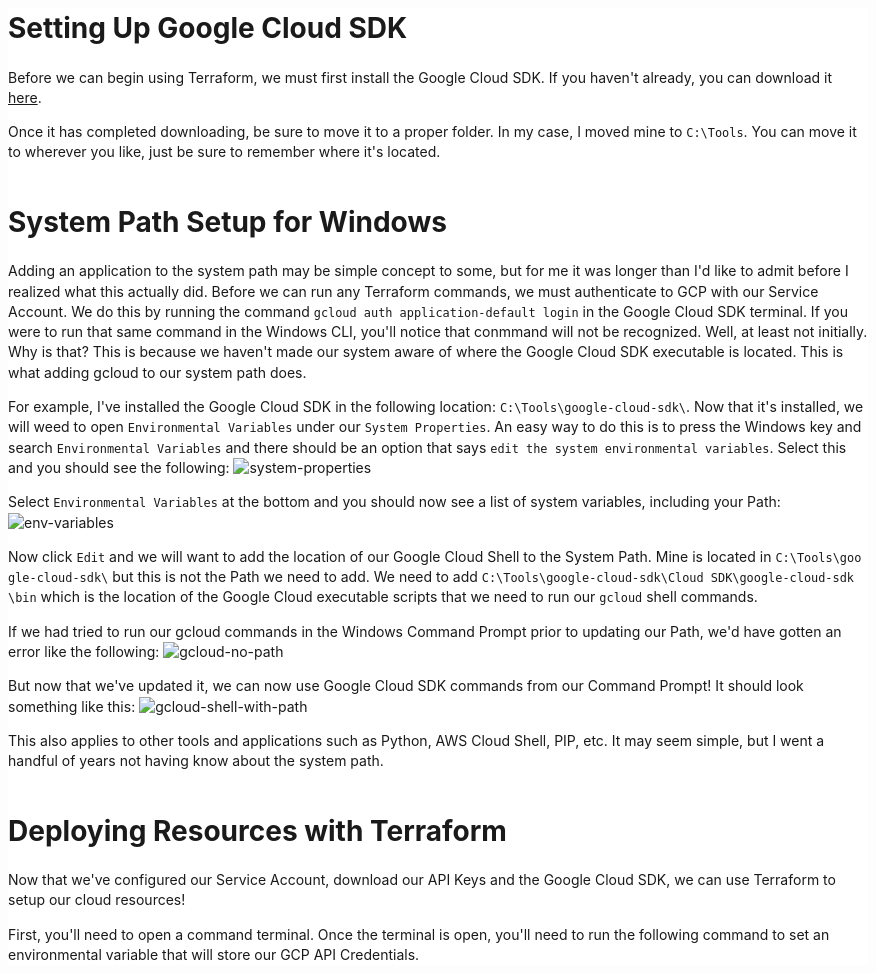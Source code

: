 # Setting Up Google Cloud SDK

Before we can begin using Terraform, we must first install the Google Cloud SDK. If you haven't already, you can download it [here](https://cloud.google.com/sdk/docs/quickstart).

Once it has completed downloading, be sure to move it to a proper folder. In my case, I moved mine to `C:\Tools`. You can move it to wherever you like, just be sure to remember where it's located.

# System Path Setup for Windows

Adding an application to the system path may be simple concept to some, but for me it was longer than I'd like to admit before I realized what this actually did. Before we can run any Terraform commands, we must authenticate to GCP with our Service Account. We do this by running the command `gcloud auth application-default login` in the Google Cloud SDK terminal. If you were to run that same command in the Windows CLI, you'll notice that conmmand will not be recognized. Well, at least not initially. Why is that? This is because we haven't made our system aware of where the Google Cloud SDK executable is located. This is what adding gcloud to our system path does. 

For example, I've installed the Google Cloud SDK in the following location: `C:\Tools\google-cloud-sdk\`. Now that it's installed, we will weed to open `Environmental Variables` under our `System Properties`. An easy way to do this is to press the Windows key and search `Environmental Variables` and there should be an option that says `edit the system environmental variables`. Select this and you should see the following: ![system-properties](/de-zc/w1/system-properties.png)

Select `Environmental Variables` at the bottom and you should now see a list of system variables, including your Path: 
![env-variables](/de-zc/w1/env-variables.png)

Now click `Edit` and we will want to add the location of our Google Cloud Shell to the System Path. Mine is located in `C:\Tools\google-cloud-sdk\` but this is not the Path we need to add. We need to add `C:\Tools\google-cloud-sdk\Cloud SDK\google-cloud-sdk\bin` which is the location of the Google Cloud executable scripts that we need to run our `gcloud` shell commands. 

If we had tried to run our gcloud commands in the Windows Command Prompt prior to updating our Path, we'd have gotten an error like the following:
![gcloud-no-path](/de-zc/w1/gcp-shell-no-path.png)

But now that we've updated it, we can now use Google Cloud SDK commands from our Command Prompt! It should look something like this:
![gcloud-shell-with-path](/de-zc/w1/gcloud-shell-with-path.png)

This also applies to other tools and applications such as Python, AWS Cloud Shell, PIP, etc. It may seem simple, but I went a handful of years not having know about the system path.

# Deploying Resources with Terraform

Now that we've configured our Service Account, download our API Keys and the Google Cloud SDK, we can use Terraform to setup our cloud resources!

First, you'll need to open a command terminal. Once the terminal is open, you'll need to run the following command to set an environmental variable that will store our GCP API Credentials. 
